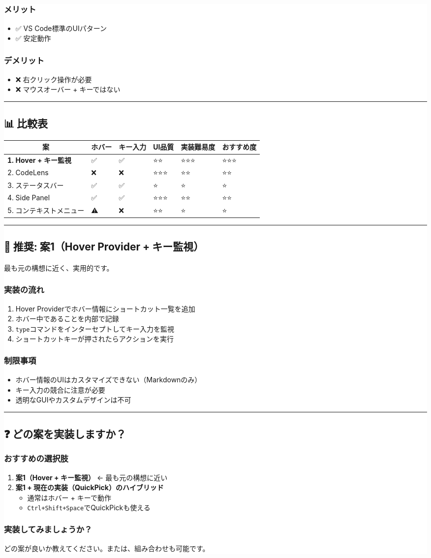 ### メリット
- ✅ VS Code標準のUIパターン
- ✅ 安定動作

### デメリット
- ❌ 右クリック操作が必要
- ❌ マウスオーバー + キーではない

---

## 📊 比較表

| 案 | ホバー | キー入力 | UI品質 | 実装難易度 | おすすめ度 |
|----|--------|---------|--------|-----------|----------|
| **1. Hover + キー監視** | ✅ | ✅ | ⭐⭐ | ⭐⭐⭐ | ⭐⭐⭐ |
| 2. CodeLens | ❌ | ❌ | ⭐⭐⭐ | ⭐⭐ | ⭐⭐ |
| 3. ステータスバー | ✅ | ✅ | ⭐ | ⭐ | ⭐ |
| 4. Side Panel | ✅ | ✅ | ⭐⭐⭐ | ⭐⭐ | ⭐⭐ |
| 5. コンテキストメニュー | ⚠️ | ❌ | ⭐⭐ | ⭐ | ⭐ |

---

## 🎯 推奨: 案1（Hover Provider + キー監視）

最も元の構想に近く、実用的です。

### 実装の流れ

1. Hover Providerでホバー情報にショートカット一覧を追加
2. ホバー中であることを内部で記録
3. `type`コマンドをインターセプトしてキー入力を監視
4. ショートカットキーが押されたらアクションを実行

### 制限事項

- ホバー情報のUIはカスタマイズできない（Markdownのみ）
- キー入力の競合に注意が必要
- 透明なGUIやカスタムデザインは不可

---

## ❓ どの案を実装しますか？

### おすすめの選択肢

1. **案1（Hover + キー監視）** ← 最も元の構想に近い
2. **案1 + 現在の実装（QuickPick）のハイブリッド**
   - 通常はホバー + キーで動作
   - `Ctrl+Shift+Space`でQuickPickも使える

### 実装してみましょうか？

どの案が良いか教えてください。または、組み合わせも可能です。





